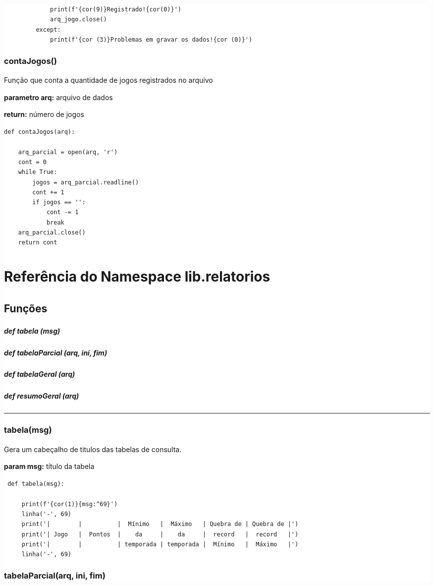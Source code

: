 ```
             print(f'{cor(9)}Registrado!{cor(0)}')
             arq_jogo.close()
         except:
             print(f'{cor (3)}Problemas em gravar os dados!{cor (0)}')
```  
  
### contaJogos()
Função que conta a quantidade de jogos registrados no arquivo

__parametro arq:__ arquivo de dados

__return:__ número de jogos
 
 ```
 def contaJogos(arq):
     
     arq_parcial = open(arq, 'r')
     cont = 0
     while True:
         jogos = arq_parcial.readline()
         cont += 1
         if jogos == '':
             cont -= 1
             break
     arq_parcial.close()
     return cont
```
# Referência do Namespace lib.relatorios
## Funções
##### def tabela (msg)
 
##### def tabelaParcial (arq, ini, fim)
 
##### def tabelaGeral (arq)
 
##### def resumoGeral (arq)

*****
### tabela(msg)
Gera um cabeçalho de titulos das tabelas de consulta.

__param msg:__ título da tabela

```
 def tabela(msg):
     
     print(f'{cor(1)}{msg:^69}')
     linha('-', 69)
     print('|        |          |  Mínimo   |  Máximo   | Quebra de | Quebra de |')
     print('| Jogo   |  Pontos  |    da     |    da     |  record   |  record   |')
     print('|        |          | temporada | temporada |  Mínimo   |  Máximo   |')
     linha('-', 69)
```
### tabelaParcial(arq, ini, fim)
	